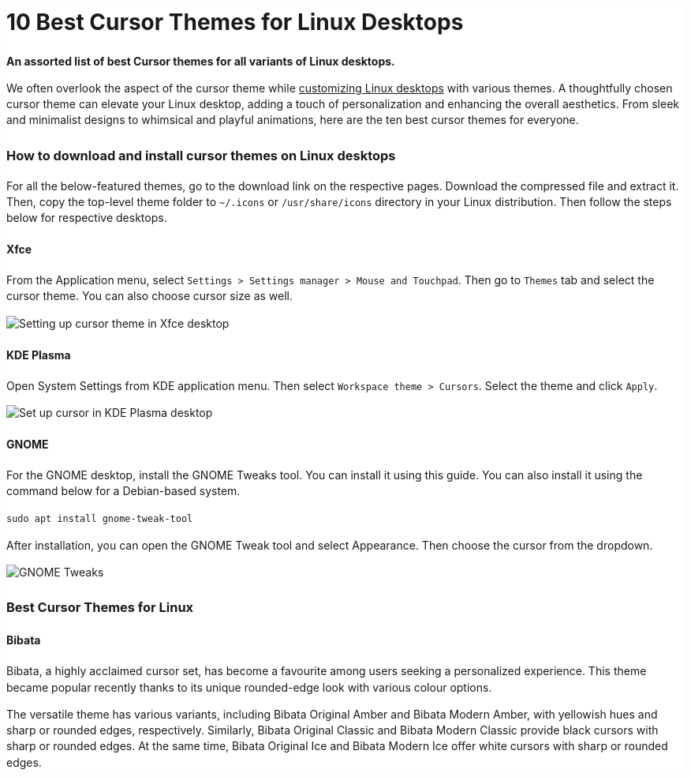 [#]: subject: "10 Best Cursor Themes for Linux Desktops"
[#]: via: "https://www.debugpoint.com/best-cursor-themes/"
[#]: author: "Arindam https://www.debugpoint.com/author/admin1/"
[#]: collector: "lkxed"
[#]: translator: " "
[#]: reviewer: " "
[#]: publisher: " "
[#]: url: " "

10 Best Cursor Themes for Linux Desktops
======

**An assorted list of best Cursor themes for all variants of Linux desktops.**

We often overlook the aspect of the cursor theme while [customizing Linux desktops][1] with various themes. A thoughtfully chosen cursor theme can elevate your Linux desktop, adding a touch of personalization and enhancing the overall aesthetics. From sleek and minimalist designs to whimsical and playful animations, here are the ten best cursor themes for everyone.

### How to download and install cursor themes on Linux desktops

For all the below-featured themes, go to the download link on the respective pages. Download the compressed file and extract it. Then, copy the top-level theme folder to `~/.icons` or `/usr/share/icons` directory in your Linux distribution. Then follow the steps below for respective desktops.

#### Xfce

From the Application menu, select `Settings > Settings manager > Mouse and Touchpad`. Then go to `Themes` tab and select the cursor theme. You can also choose cursor size as well.

![Setting up cursor theme in Xfce desktop][2]

#### KDE Plasma

Open System Settings from KDE application menu. Then select `Workspace theme > Cursors`. Select the theme and click `Apply`.

![Set up cursor in KDE Plasma desktop][3]

#### GNOME

For the GNOME desktop, install the GNOME Tweaks tool. You can install it using this guide. You can also install it using the command below for a Debian-based system.

```
sudo apt install gnome-tweak-tool
```

After installation, you can open the GNOME Tweak tool and select Appearance. Then choose the cursor from the dropdown.

![GNOME Tweaks][4]

### Best Cursor Themes for Linux

#### Bibata

Bibata, a highly acclaimed cursor set, has become a favourite among users seeking a personalized experience. This theme became popular recently thanks to its unique rounded-edge look with various colour options.

The versatile theme has various variants, including Bibata Original Amber and Bibata Modern Amber, with yellowish hues and sharp or rounded edges, respectively. Similarly, Bibata Original Classic and Bibata Modern Classic provide black cursors with sharp or rounded edges. At the same time, Bibata Original Ice and Bibata Modern Ice offer white cursors with sharp or rounded edges.


[a]: https://www.debugpoint.com/author/admin1/
[b]: https://github.com/lkxed/
[1]: https://www.debugpoint.com/category/themes
[2]: https://www.debugpoint.com/wp-content/uploads/2023/07/Setting-up-cursor-theme-in-Xfce-desktop.jpg
[3]: https://www.debugpoint.com/wp-content/uploads/2023/07/Set-up-cursor-in-KDE-Plasma-desktop.jpg
[4]: https://www.debugpoint.com/wp-content/uploads/2018/05/GNOME-Tweaks.png
[5]: https://www.debugpoint.com/wp-content/uploads/2023/07/Bibata-Ice.jpg
[6]: https://www.debugpoint.com/wp-content/uploads/2023/07/Bibata-Classic.jpg
[7]: https://www.debugpoint.com/wp-content/uploads/2023/07/Bibata-Amber.jpg
[8]: https://www.gnome-look.org/p/1197198/
[9]: https://www.debugpoint.com/wp-content/uploads/2023/07/Phinger-cursor.jpg
[10]: https://github.com/phisch/phinger-cursors
[11]: https://www.debugpoint.com/wp-content/uploads/2023/07/Comix-cursor.jpg
[12]: https://www.gnome-look.org/p/999996
[13]: https://www.debugpoint.com/wp-content/uploads/2023/07/McMojave-cursors.jpg
[14]: https://github.com/vinceliuice/McMojave-cursors
[15]: https://www.debugpoint.com/wp-content/uploads/2023/07/Layan-Cursor.jpg
[16]: https://www.gnome-look.org/p/1365214/
[17]: https://www.debugpoint.com/wp-content/uploads/2023/07/MAterial-Cursor.jpg
[18]: https://www.gnome-look.org/p/1346778/
[19]: https://www.debugpoint.com/wp-content/uploads/2023/07/Oreo-Cursor-themes.jpg
[20]: https://www.gnome-look.org/p/1360254/
[21]: https://www.debugpoint.com/wp-content/uploads/2023/07/Bibata-Rainbow.gif
[22]: https://www.gnome-look.org/p/1445634/
[23]: https://www.debugpoint.com/wp-content/uploads/2023/07/Miniature-cursor-theme.jpg
[24]: https://github.com/nxll/miniature
[25]: https://www.debugpoint.com/wp-content/uploads/2023/07/Capitaine-Cursors.jpg
[26]: https://github.com/keeferrourke/capitaine-cursors